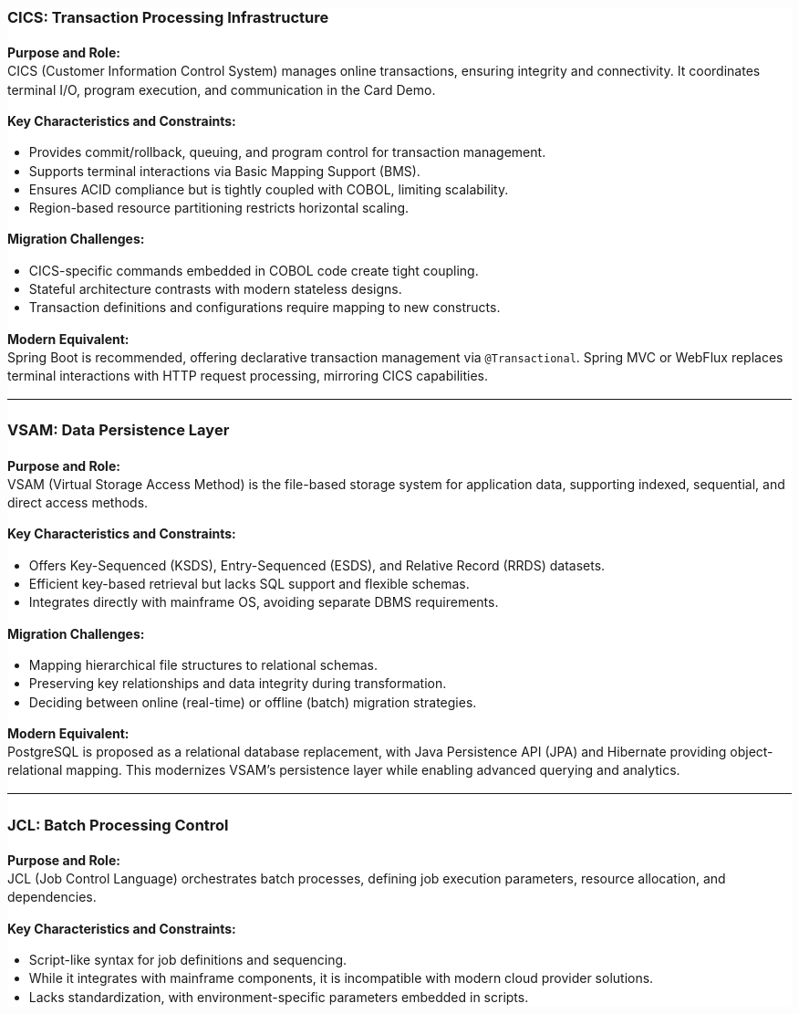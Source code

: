 ### CICS: Transaction Processing Infrastructure

**Purpose and Role:**  
CICS (Customer Information Control System) manages online transactions, ensuring integrity and connectivity. It coordinates terminal I/O, program execution, and communication in the Card Demo.

**Key Characteristics and Constraints:**  
- Provides commit/rollback, queuing, and program control for transaction management.  
- Supports terminal interactions via Basic Mapping Support (BMS).  
- Ensures ACID compliance but is tightly coupled with COBOL, limiting scalability.  
- Region-based resource partitioning restricts horizontal scaling.

**Migration Challenges:**  
- CICS-specific commands embedded in COBOL code create tight coupling.  
- Stateful architecture contrasts with modern stateless designs.  
- Transaction definitions and configurations require mapping to new constructs.

**Modern Equivalent:**  
Spring Boot is recommended, offering declarative transaction management via `@Transactional`. Spring MVC or WebFlux replaces terminal interactions with HTTP request processing, mirroring CICS capabilities.

---

### VSAM: Data Persistence Layer

**Purpose and Role:**  
VSAM (Virtual Storage Access Method) is the file-based storage system for application data, supporting indexed, sequential, and direct access methods.

**Key Characteristics and Constraints:**  
- Offers Key-Sequenced (KSDS), Entry-Sequenced (ESDS), and Relative Record (RRDS) datasets.  
- Efficient key-based retrieval but lacks SQL support and flexible schemas.  
- Integrates directly with mainframe OS, avoiding separate DBMS requirements.

**Migration Challenges:**  
- Mapping hierarchical file structures to relational schemas.  
- Preserving key relationships and data integrity during transformation.  
- Deciding between online (real-time) or offline (batch) migration strategies.

**Modern Equivalent:**  
PostgreSQL is proposed as a relational database replacement, with Java Persistence API (JPA) and Hibernate providing object-relational mapping. This modernizes VSAM’s persistence layer while enabling advanced querying and analytics.

---

### JCL: Batch Processing Control

**Purpose and Role:**  
JCL (Job Control Language) orchestrates batch processes, defining job execution parameters, resource allocation, and dependencies.

**Key Characteristics and Constraints:**  
- Script-like syntax for job definitions and sequencing.  
- While it integrates with mainframe components, it is incompatible with modern cloud provider solutions.  
- Lacks standardization, with environment-specific parameters embedded in scripts.
